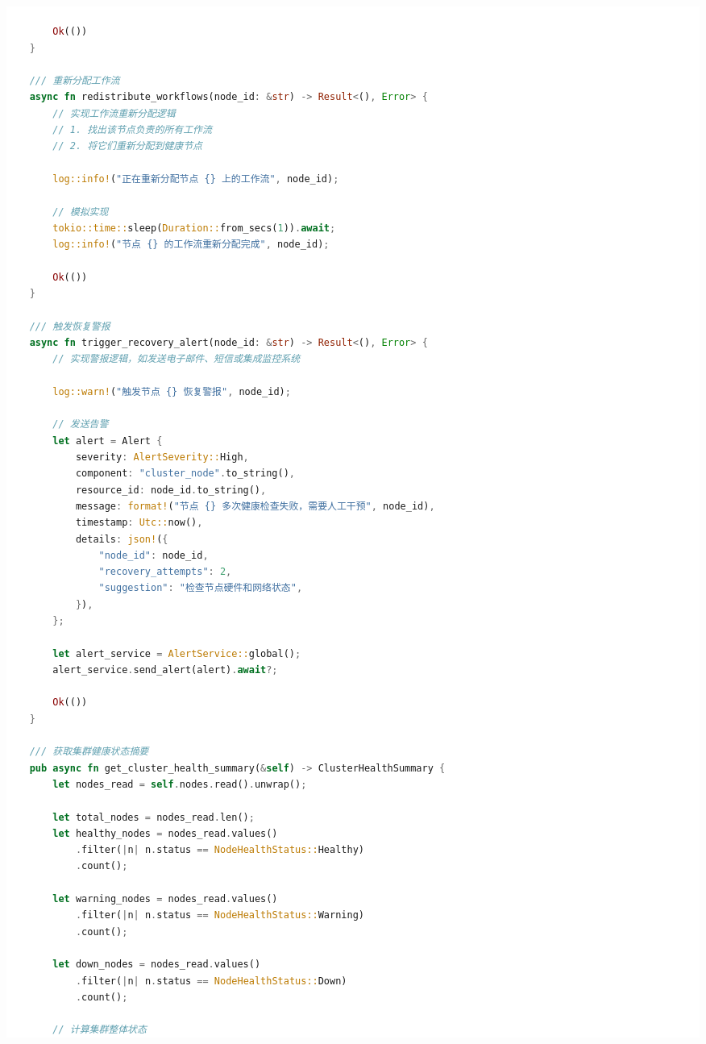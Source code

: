 ```rust
        
        Ok(())
    }
    
    /// 重新分配工作流
    async fn redistribute_workflows(node_id: &str) -> Result<(), Error> {
        // 实现工作流重新分配逻辑
        // 1. 找出该节点负责的所有工作流
        // 2. 将它们重新分配到健康节点
        
        log::info!("正在重新分配节点 {} 上的工作流", node_id);
        
        // 模拟实现
        tokio::time::sleep(Duration::from_secs(1)).await;
        log::info!("节点 {} 的工作流重新分配完成", node_id);
        
        Ok(())
    }
    
    /// 触发恢复警报
    async fn trigger_recovery_alert(node_id: &str) -> Result<(), Error> {
        // 实现警报逻辑，如发送电子邮件、短信或集成监控系统
        
        log::warn!("触发节点 {} 恢复警报", node_id);
        
        // 发送告警
        let alert = Alert {
            severity: AlertSeverity::High,
            component: "cluster_node".to_string(),
            resource_id: node_id.to_string(),
            message: format!("节点 {} 多次健康检查失败，需要人工干预", node_id),
            timestamp: Utc::now(),
            details: json!({
                "node_id": node_id,
                "recovery_attempts": 2,
                "suggestion": "检查节点硬件和网络状态",
            }),
        };
        
        let alert_service = AlertService::global();
        alert_service.send_alert(alert).await?;
        
        Ok(())
    }
    
    /// 获取集群健康状态摘要
    pub async fn get_cluster_health_summary(&self) -> ClusterHealthSummary {
        let nodes_read = self.nodes.read().unwrap();
        
        let total_nodes = nodes_read.len();
        let healthy_nodes = nodes_read.values()
            .filter(|n| n.status == NodeHealthStatus::Healthy)
            .count();
        
        let warning_nodes = nodes_read.values()
            .filter(|n| n.status == NodeHealthStatus::Warning)
            .count();
        
        let down_nodes = nodes_read.values()
            .filter(|n| n.status == NodeHealthStatus::Down)
            .count();
        
        // 计算集群整体状态
```